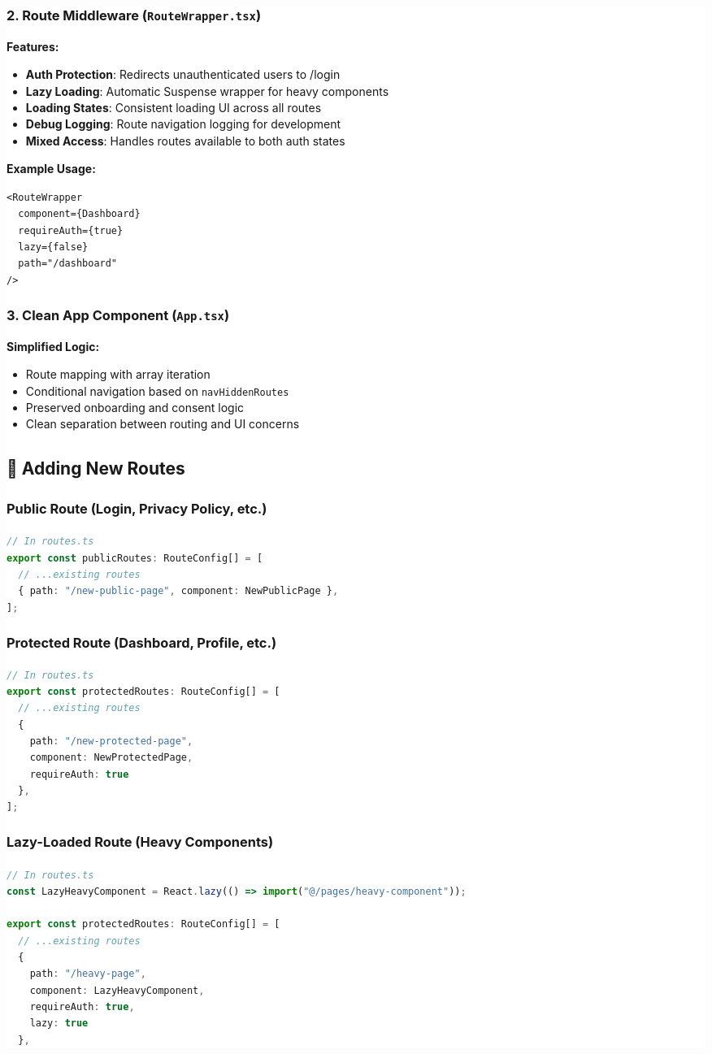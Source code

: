 ### 2. Route Middleware (`RouteWrapper.tsx`)

**Features:**
- **Auth Protection**: Redirects unauthenticated users to /login
- **Lazy Loading**: Automatic Suspense wrapper for heavy components
- **Loading States**: Consistent loading UI across all routes
- **Debug Logging**: Route navigation logging for development
- **Mixed Access**: Handles routes available to both auth states

**Example Usage:**
```tsx
<RouteWrapper 
  component={Dashboard} 
  requireAuth={true}
  lazy={false}
  path="/dashboard"
/>
```

### 3. Clean App Component (`App.tsx`)

**Simplified Logic:**
- Route mapping with array iteration
- Conditional navigation based on `navHiddenRoutes`
- Preserved onboarding and consent logic
- Clean separation between routing and UI concerns

## 📝 Adding New Routes

### Public Route (Login, Privacy Policy, etc.)
```typescript
// In routes.ts
export const publicRoutes: RouteConfig[] = [
  // ...existing routes
  { path: "/new-public-page", component: NewPublicPage },
];
```

### Protected Route (Dashboard, Profile, etc.)
```typescript  
// In routes.ts
export const protectedRoutes: RouteConfig[] = [
  // ...existing routes
  { 
    path: "/new-protected-page", 
    component: NewProtectedPage, 
    requireAuth: true 
  },
];
```

### Lazy-Loaded Route (Heavy Components)
```typescript
// In routes.ts
const LazyHeavyComponent = React.lazy(() => import("@/pages/heavy-component"));

export const protectedRoutes: RouteConfig[] = [
  // ...existing routes
  { 
    path: "/heavy-page", 
    component: LazyHeavyComponent, 
    requireAuth: true,
    lazy: true 
  },
```